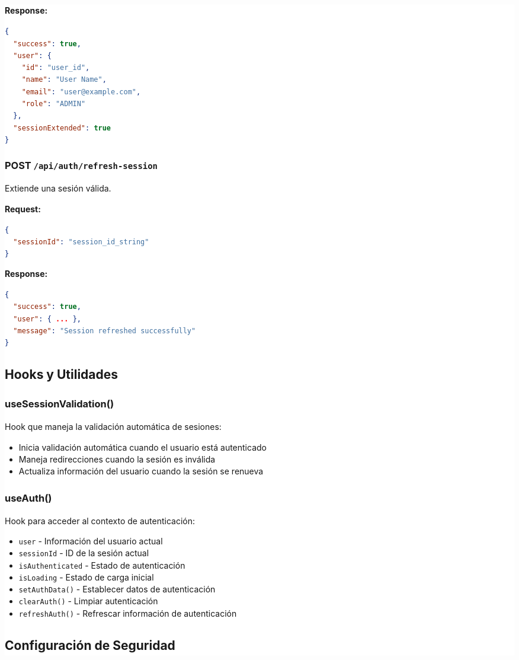 **Response:**
```json
{
  "success": true,
  "user": {
    "id": "user_id",
    "name": "User Name",
    "email": "user@example.com",
    "role": "ADMIN"
  },
  "sessionExtended": true
}
```

### POST `/api/auth/refresh-session`
Extiende una sesión válida.

**Request:**
```json
{
  "sessionId": "session_id_string"
}
```

**Response:**
```json
{
  "success": true,
  "user": { ... },
  "message": "Session refreshed successfully"
}
```

## Hooks y Utilidades

### useSessionValidation()
Hook que maneja la validación automática de sesiones:
- Inicia validación automática cuando el usuario está autenticado
- Maneja redirecciones cuando la sesión es inválida
- Actualiza información del usuario cuando la sesión se renueva

### useAuth()
Hook para acceder al contexto de autenticación:
- `user` - Información del usuario actual
- `sessionId` - ID de la sesión actual
- `isAuthenticated` - Estado de autenticación
- `isLoading` - Estado de carga inicial
- `setAuthData()` - Establecer datos de autenticación
- `clearAuth()` - Limpiar autenticación
- `refreshAuth()` - Refrescar información de autenticación

## Configuración de Seguridad
